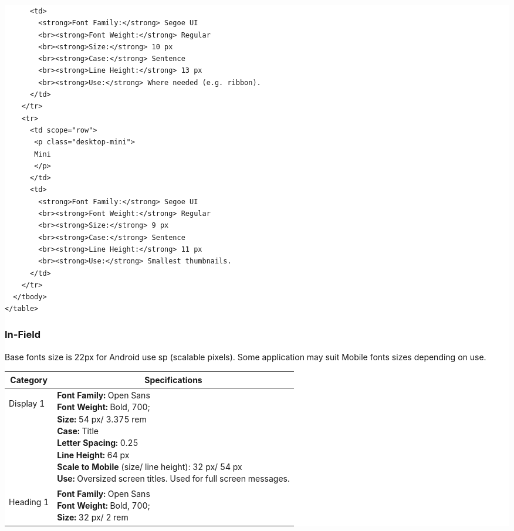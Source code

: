           <td>
            <strong>Font Family:</strong> Segoe UI
            <br><strong>Font Weight:</strong> Regular
            <br><strong>Size:</strong> 10 px
            <br><strong>Case:</strong> Sentence
            <br><strong>Line Height:</strong> 13 px
            <br><strong>Use:</strong> Where needed (e.g. ribbon).
          </td>
        </tr>
        <tr>
          <td scope="row">
           <p class="desktop-mini">
           Mini
           </p>
          </td>
          <td>
            <strong>Font Family:</strong> Segoe UI
            <br><strong>Font Weight:</strong> Regular
            <br><strong>Size:</strong> 9 px
            <br><strong>Case:</strong> Sentence
            <br><strong>Line Height:</strong> 11 px
            <br><strong>Use:</strong> Smallest thumbnails.
          </td>
        </tr>
      </tbody>
    </table>

### In-Field

Base fonts size is 22px for Android use sp (scalable pixels). Some application may suit Mobile fonts sizes depending on use.

<table class="table table-bordered">
      <thead class="thead-light">
        <tr>
          <th>Category</th>
          <th>Specifications</th>
        </tr>
      </thead>
      <tbody>
        <tr>
          <td scope="row">
          <p class="infield-display-h1">Display&nbsp;1
          </p>
          </td>
          <td>
            <strong>Font Family:</strong> Open Sans
            <br><strong>Font Weight:</strong> Bold, 700;
            <br><strong>Size:</strong> 54 px/ 3.375 rem
            <br><strong>Case:</strong> Title
            <br><strong>Letter Spacing:</strong> 0.25
            <br><strong>Line Height:</strong> 64 px
            <br><strong>Scale to Mobile</strong> (size/ line height): 32 px/ 54 px
            <br><strong>Use:</strong> Oversized screen titles. Used for full screen messages.
        </tr>
        <tr>
          <td scope="row">
            <p class="infield-heading-h1">Heading 1
          </p>
          </td>
          <td>
            <strong>Font Family:</strong> Open Sans
            <br><strong>Font Weight:</strong> Bold, 700;
            <br><strong>Size:</strong> 32 px/ 2 rem
